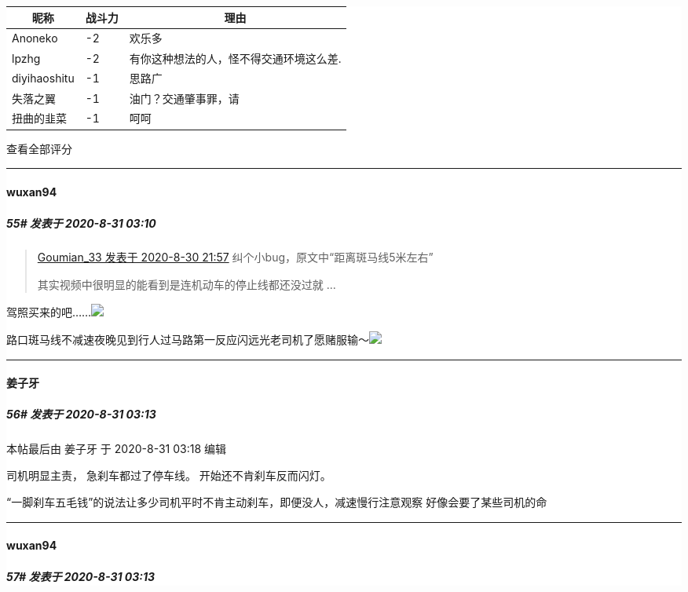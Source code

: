 |昵称|战斗力|理由|
|----|---|---|
| Anoneko|-2|欢乐多|
| lpzhg|-2|有你这种想法的人，怪不得交通环境这么差.|
| diyihaoshitu|-1|思路广|
| 失落之翼|-1|油门？交通肇事罪，请|
| 扭曲的韭菜|-1|呵呵|



查看全部评分






*****

####  wuxan94  
##### 55#       发表于 2020-8-31 03:10



<blockquote><a href="httphttps://bbs.saraba1st.com/2b/forum.php?mod=redirect&amp;goto=findpost&amp;pid=48594922&amp;ptid=1957343" target="_blank">Goumian_33 发表于 2020-8-30 21:57</a>
纠个小bug，原文中“距离斑马线5米左右”

其实视频中很明显的能看到是连机动车的停止线都还没过就 ...</blockquote>
驾照买来的吧……<img src="https://static.saraba1st.com/image/smiley/face2017/227.gif" referrerpolicy="no-referrer">

路口斑马线不减速夜晚见到行人过马路第一反应闪远光老司机了愿赌服输～<img src="https://static.saraba1st.com/image/smiley/face2017/145.png" referrerpolicy="no-referrer">







*****

####  姜子牙  
##### 56#       发表于 2020-8-31 03:13



 本帖最后由 姜子牙 于 2020-8-31 03:18 编辑 

司机明显主责， 急刹车都过了停车线。 开始还不肯刹车反而闪灯。

“一脚刹车五毛钱”的说法让多少司机平时不肯主动刹车，即便没人，减速慢行注意观察 好像会要了某些司机的命







*****

####  wuxan94  
##### 57#       发表于 2020-8-31 03:13
